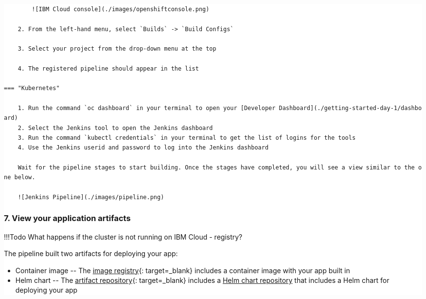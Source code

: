            ![IBM Cloud console](./images/openshiftconsole.png)

        2. From the left-hand menu, select `Builds` -> `Build Configs`

        3. Select your project from the drop-down menu at the top

        4. The registered pipeline should appear in the list

    === "Kubernetes"

        1. Run the command `oc dashboard` in your terminal to open your [Developer Dashboard](./getting-started-day-1/dashboard)
        2. Select the Jenkins tool to open the Jenkins dashboard
        3. Run the command `kubectl credentials` in your terminal to get the list of logins for the tools
        4. Use the Jenkins userid and password to log into the Jenkins dashboard

        Wait for the pipeline stages to start building. Once the stages have completed, you will see a view similar to the one below.

        ![Jenkins Pipeline](./images/pipeline.png)

### 7. View your application artifacts

!!!Todo
    What happens if the cluster is not running on IBM Cloud - registry?

The pipeline built two artifacts for deploying your app:

- Container image -- The [image registry](../reference/tools/ibm-cloud-container-registry.md){: target=_blank} includes a container image with your app built in
- Helm chart -- The [artifact repository](../reference//tools/artifactory.md){: target=_blank} includes a [Helm chart repository](https://helm.sh/docs/topics/chart_repository/) that includes a Helm chart for deploying your app
